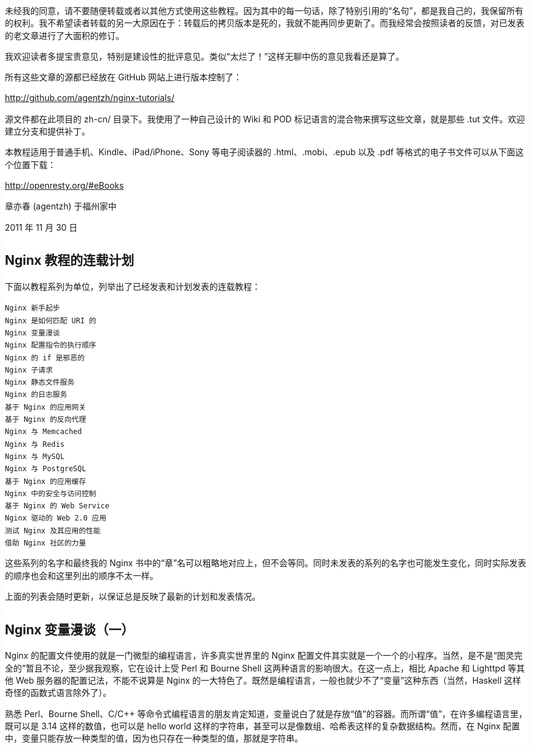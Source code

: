 未经我的同意，请不要随便转载或者以其他方式使用这些教程。因为其中的每一句话，除了特别引用的“名句”，都是我自己的，我保留所有的权利。我不希望读者转载的另一大原因在于：转载后的拷贝版本是死的，我就不能再同步更新了。而我经常会按照读者的反馈，对已发表的老文章进行了大面积的修订。

我欢迎读者多提宝贵意见，特别是建设性的批评意见。类似“太烂了！”这样无聊中伤的意见我看还是算了。

所有这些文章的源都已经放在 GitHub 网站上进行版本控制了：

http://github.com/agentzh/nginx-tutorials/

源文件都在此项目的 zh-cn/ 目录下。我使用了一种自己设计的 Wiki 和 POD 标记语言的混合物来撰写这些文章，就是那些 .tut 文件。欢迎建立分支和提供补丁。

本教程适用于普通手机、Kindle、iPad/iPhone、Sony 等电子阅读器的 .html、.mobi、.epub 以及 .pdf 等格式的电子书文件可以从下面这个位置下载：

http://openresty.org/#eBooks

章亦春 (agentzh) 于福州家中

2011 年 11 月 30 日
## Nginx 教程的连载计划

下面以教程系列为单位，列举出了已经发表和计划发表的连载教程：

    Nginx 新手起步
    Nginx 是如何匹配 URI 的
    Nginx 变量漫谈
    Nginx 配置指令的执行顺序
    Nginx 的 if 是邪恶的
    Nginx 子请求
    Nginx 静态文件服务
    Nginx 的日志服务
    基于 Nginx 的应用网关
    基于 Nginx 的反向代理
    Nginx 与 Memcached
    Nginx 与 Redis
    Nginx 与 MySQL
    Nginx 与 PostgreSQL
    基于 Nginx 的应用缓存
    Nginx 中的安全与访问控制
    基于 Nginx 的 Web Service
    Nginx 驱动的 Web 2.0 应用
    测试 Nginx 及其应用的性能
    借助 Nginx 社区的力量

这些系列的名字和最终我的 Nginx 书中的“章”名可以粗略地对应上，但不会等同。同时未发表的系列的名字也可能发生变化，同时实际发表的顺序也会和这里列出的顺序不太一样。

上面的列表会随时更新，以保证总是反映了最新的计划和发表情况。

## Nginx 变量漫谈（一）

Nginx 的配置文件使用的就是一门微型的编程语言，许多真实世界里的 Nginx 配置文件其实就是一个一个的小程序。当然，是不是“图灵完全的”暂且不论，至少据我观察，它在设计上受 Perl 和 Bourne Shell 这两种语言的影响很大。在这一点上，相比 Apache 和 Lighttpd 等其他 Web 服务器的配置记法，不能不说算是 Nginx 的一大特色了。既然是编程语言，一般也就少不了“变量”这种东西（当然，Haskell 这样奇怪的函数式语言除外了）。

熟悉 Perl、Bourne Shell、C/C++ 等命令式编程语言的朋友肯定知道，变量说白了就是存放“值”的容器。而所谓“值”，在许多编程语言里，既可以是 3.14 这样的数值，也可以是 hello world 这样的字符串，甚至可以是像数组、哈希表这样的复杂数据结构。然而，在 Nginx 配置中，变量只能存放一种类型的值，因为也只存在一种类型的值，那就是字符串。
